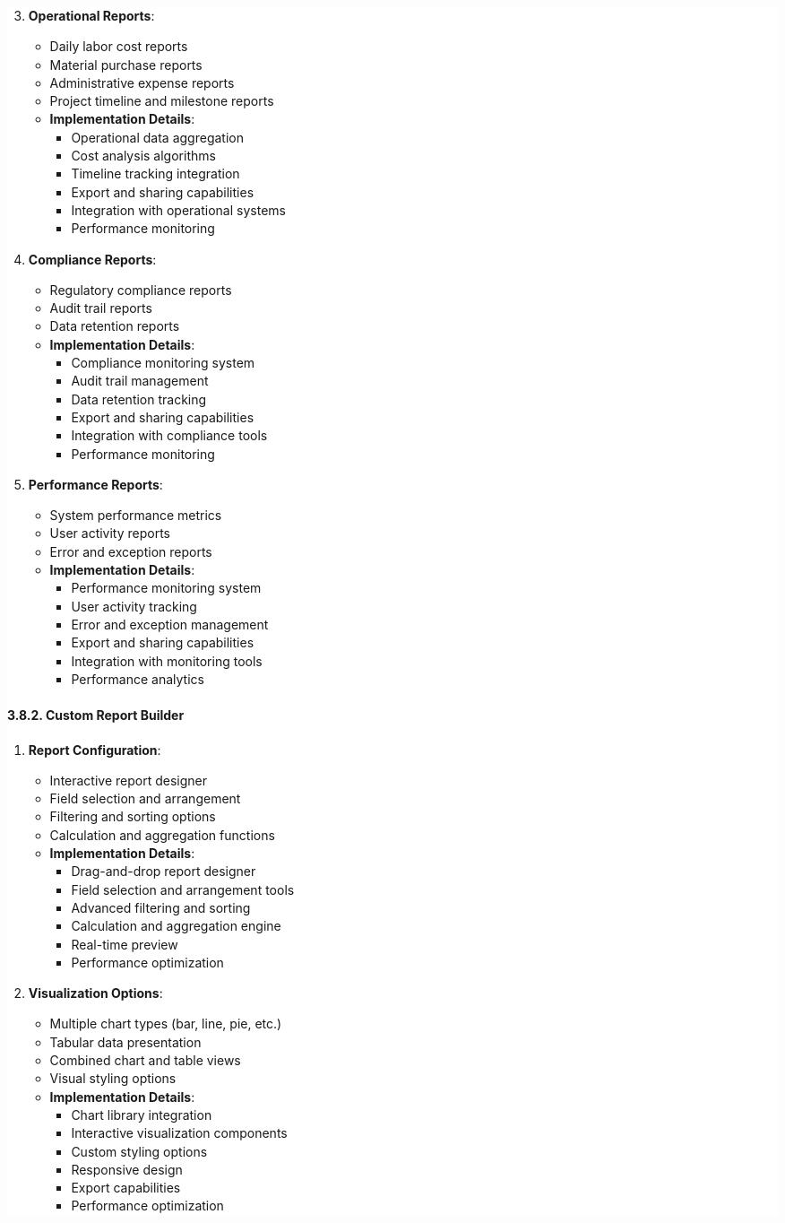 3. **Operational Reports**:
   - Daily labor cost reports
   - Material purchase reports
   - Administrative expense reports
   - Project timeline and milestone reports
   - **Implementation Details**:
     - Operational data aggregation
     - Cost analysis algorithms
     - Timeline tracking integration
     - Export and sharing capabilities
     - Integration with operational systems
     - Performance monitoring

4. **Compliance Reports**:
   - Regulatory compliance reports
   - Audit trail reports
   - Data retention reports
   - **Implementation Details**:
     - Compliance monitoring system
     - Audit trail management
     - Data retention tracking
     - Export and sharing capabilities
     - Integration with compliance tools
     - Performance monitoring

5. **Performance Reports**:
   - System performance metrics
   - User activity reports
   - Error and exception reports
   - **Implementation Details**:
     - Performance monitoring system
     - User activity tracking
     - Error and exception management
     - Export and sharing capabilities
     - Integration with monitoring tools
     - Performance analytics

#### 3.8.2. Custom Report Builder

1. **Report Configuration**:
   - Interactive report designer
   - Field selection and arrangement
   - Filtering and sorting options
   - Calculation and aggregation functions
   - **Implementation Details**:
     - Drag-and-drop report designer
     - Field selection and arrangement tools
     - Advanced filtering and sorting
     - Calculation and aggregation engine
     - Real-time preview
     - Performance optimization

2. **Visualization Options**:
   - Multiple chart types (bar, line, pie, etc.)
   - Tabular data presentation
   - Combined chart and table views
   - Visual styling options
   - **Implementation Details**:
     - Chart library integration
     - Interactive visualization components
     - Custom styling options
     - Responsive design
     - Export capabilities
     - Performance optimization
